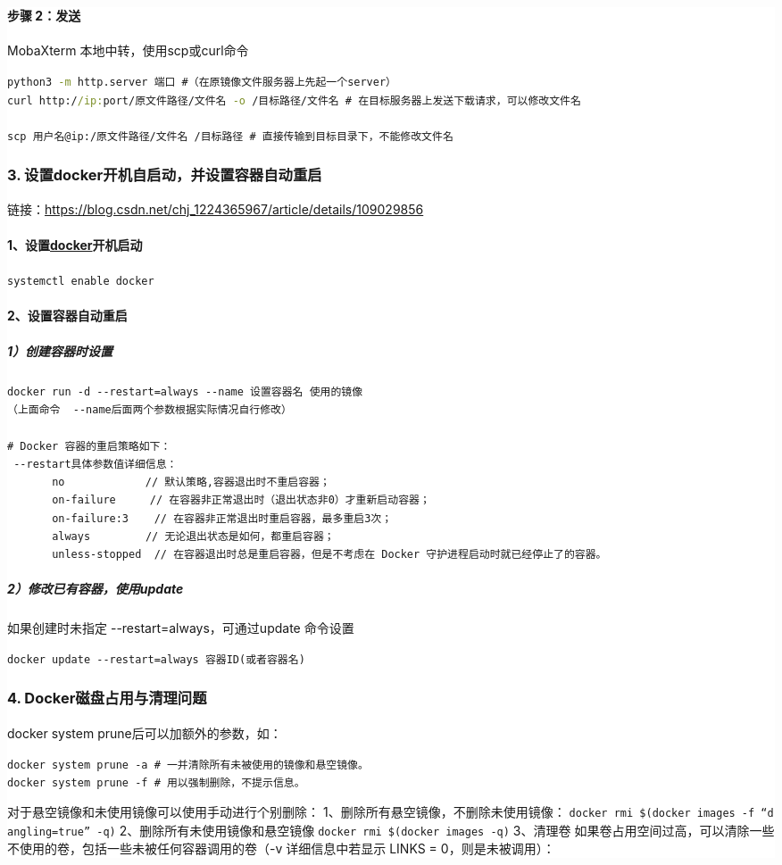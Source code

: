 #### 步骤 2：发送

MobaXterm 本地中转，使用scp或curl命令

```bat
python3 -m http.server 端口 #（在原镜像文件服务器上先起一个server）
curl http://ip:port/原文件路径/文件名 -o /目标路径/文件名 # 在目标服务器上发送下载请求，可以修改文件名

scp 用户名@ip:/原文件路径/文件名 /目标路径 # 直接传输到目标目录下，不能修改文件名
```

### 3. 设置docker开机自启动，并设置容器自动重启

链接：https://blog.csdn.net/chj_1224365967/article/details/109029856

#### 1、设置[docker](https://so.csdn.net/so/search?q=docker&spm=1001.2101.3001.7020)开机启动

```bash
systemctl enable docker
```

#### 2、设置容器自动重启

##### 1）创建容器时设置

```shell
docker run -d --restart=always --name 设置容器名 使用的镜像
（上面命令  --name后面两个参数根据实际情况自行修改）

# Docker 容器的重启策略如下：
 --restart具体参数值详细信息：
       no　　　　　　　 // 默认策略,容器退出时不重启容器；
       on-failure　　  // 在容器非正常退出时（退出状态非0）才重新启动容器；
       on-failure:3    // 在容器非正常退出时重启容器，最多重启3次；
       always　　　　  // 无论退出状态是如何，都重启容器；
       unless-stopped  // 在容器退出时总是重启容器，但是不考虑在 Docker 守护进程启动时就已经停止了的容器。
```

##### 2）修改已有容器，使用update

如果创建时未指定 --restart=always，可通过update 命令设置

```shell
docker update --restart=always 容器ID(或者容器名)
```

### 4. Docker磁盘占用与清理问题

docker system prune后可以加额外的参数，如：

```shell
docker system prune -a # 一并清除所有未被使用的镜像和悬空镜像。
docker system prune -f # 用以强制删除，不提示信息。
```

对于悬空镜像和未使用镜像可以使用手动进行个别删除：
1、删除所有悬空镜像，不删除未使用镜像：
`docker rmi $(docker images -f “dangling=true” -q)`
2、删除所有未使用镜像和悬空镜像
`docker rmi $(docker images -q)`
3、清理卷
如果卷占用空间过高，可以清除一些不使用的卷，包括一些未被任何容器调用的卷（-v 详细信息中若显示 LINKS = 0，则是未被调用）：
